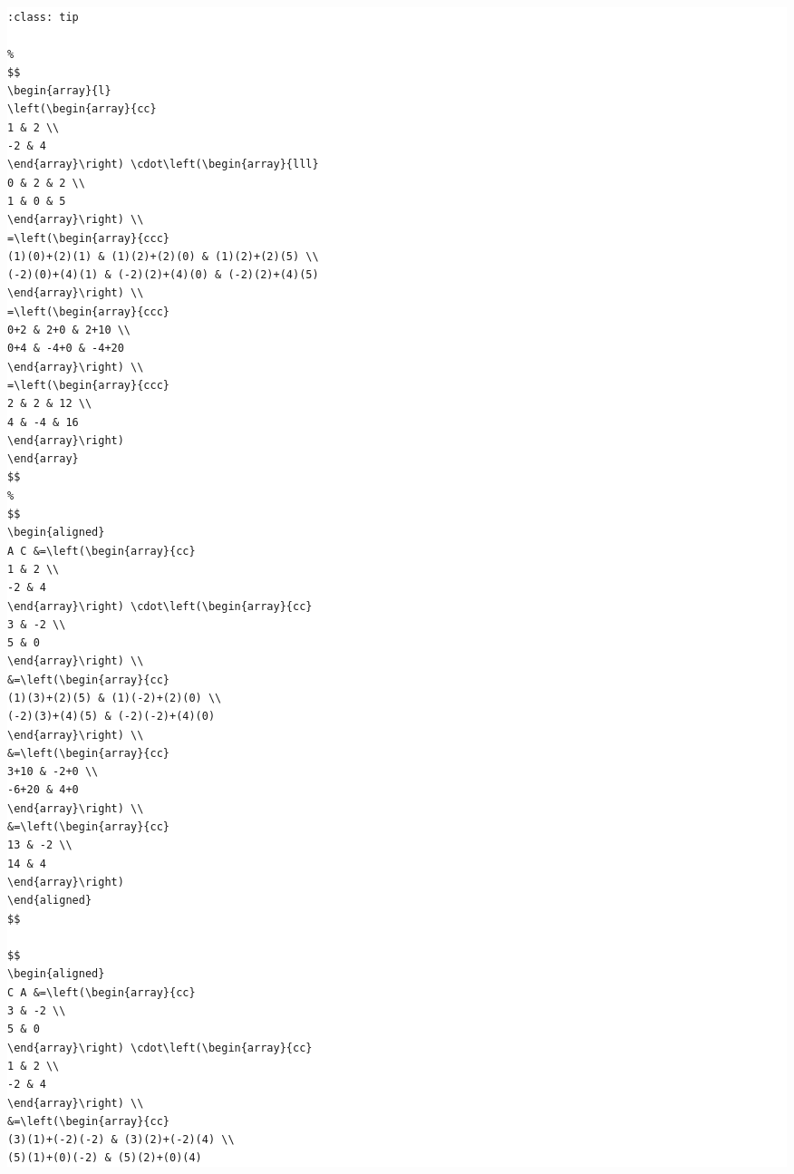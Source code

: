 ```{admonition} Example
:class: tip

%
$$
\begin{array}{l}
\left(\begin{array}{cc}
1 & 2 \\
-2 & 4
\end{array}\right) \cdot\left(\begin{array}{lll}
0 & 2 & 2 \\
1 & 0 & 5
\end{array}\right) \\
=\left(\begin{array}{ccc}
(1)(0)+(2)(1) & (1)(2)+(2)(0) & (1)(2)+(2)(5) \\
(-2)(0)+(4)(1) & (-2)(2)+(4)(0) & (-2)(2)+(4)(5)
\end{array}\right) \\
=\left(\begin{array}{ccc}
0+2 & 2+0 & 2+10 \\
0+4 & -4+0 & -4+20
\end{array}\right) \\
=\left(\begin{array}{ccc}
2 & 2 & 12 \\
4 & -4 & 16
\end{array}\right)
\end{array}
$$
%
$$
\begin{aligned}
A C &=\left(\begin{array}{cc}
1 & 2 \\
-2 & 4
\end{array}\right) \cdot\left(\begin{array}{cc}
3 & -2 \\
5 & 0
\end{array}\right) \\
&=\left(\begin{array}{cc}
(1)(3)+(2)(5) & (1)(-2)+(2)(0) \\
(-2)(3)+(4)(5) & (-2)(-2)+(4)(0)
\end{array}\right) \\
&=\left(\begin{array}{cc}
3+10 & -2+0 \\
-6+20 & 4+0
\end{array}\right) \\
&=\left(\begin{array}{cc}
13 & -2 \\
14 & 4
\end{array}\right)
\end{aligned}
$$

$$
\begin{aligned}
C A &=\left(\begin{array}{cc}
3 & -2 \\
5 & 0
\end{array}\right) \cdot\left(\begin{array}{cc}
1 & 2 \\
-2 & 4
\end{array}\right) \\
&=\left(\begin{array}{cc}
(3)(1)+(-2)(-2) & (3)(2)+(-2)(4) \\
(5)(1)+(0)(-2) & (5)(2)+(0)(4)
```